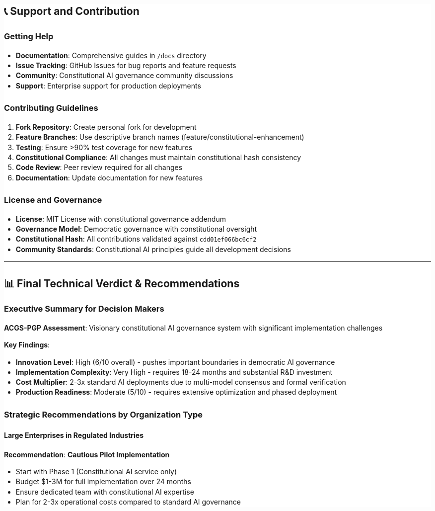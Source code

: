 
## 📞 Support and Contribution

### Getting Help

- **Documentation**: Comprehensive guides in `/docs` directory
- **Issue Tracking**: GitHub Issues for bug reports and feature requests
- **Community**: Constitutional AI governance community discussions
- **Support**: Enterprise support for production deployments

### Contributing Guidelines

1. **Fork Repository**: Create personal fork for development
2. **Feature Branches**: Use descriptive branch names (feature/constitutional-enhancement)
3. **Testing**: Ensure >90% test coverage for new features
4. **Constitutional Compliance**: All changes must maintain constitutional hash consistency
5. **Code Review**: Peer review required for all changes
6. **Documentation**: Update documentation for new features

### License and Governance

- **License**: MIT License with constitutional governance addendum
- **Governance Model**: Democratic governance with constitutional oversight
- **Constitutional Hash**: All contributions validated against `cdd01ef066bc6cf2`
- **Community Standards**: Constitutional AI principles guide all development decisions

---

## 📊 Final Technical Verdict & Recommendations

### Executive Summary for Decision Makers

**ACGS-PGP Assessment**: Visionary constitutional AI governance system with significant implementation challenges

**Key Findings**:

- **Innovation Level**: High (6/10 overall) - pushes important boundaries in democratic AI governance
- **Implementation Complexity**: Very High - requires 18-24 months and substantial R&D investment
- **Cost Multiplier**: 2-3x standard AI deployments due to multi-model consensus and formal verification
- **Production Readiness**: Moderate (5/10) - requires extensive optimization and phased deployment

### Strategic Recommendations by Organization Type

#### Large Enterprises in Regulated Industries

**Recommendation**: **Cautious Pilot Implementation**

- Start with Phase 1 (Constitutional AI service only)
- Budget $1-3M for full implementation over 24 months
- Ensure dedicated team with constitutional AI expertise
- Plan for 2-3x operational costs compared to standard AI governance
